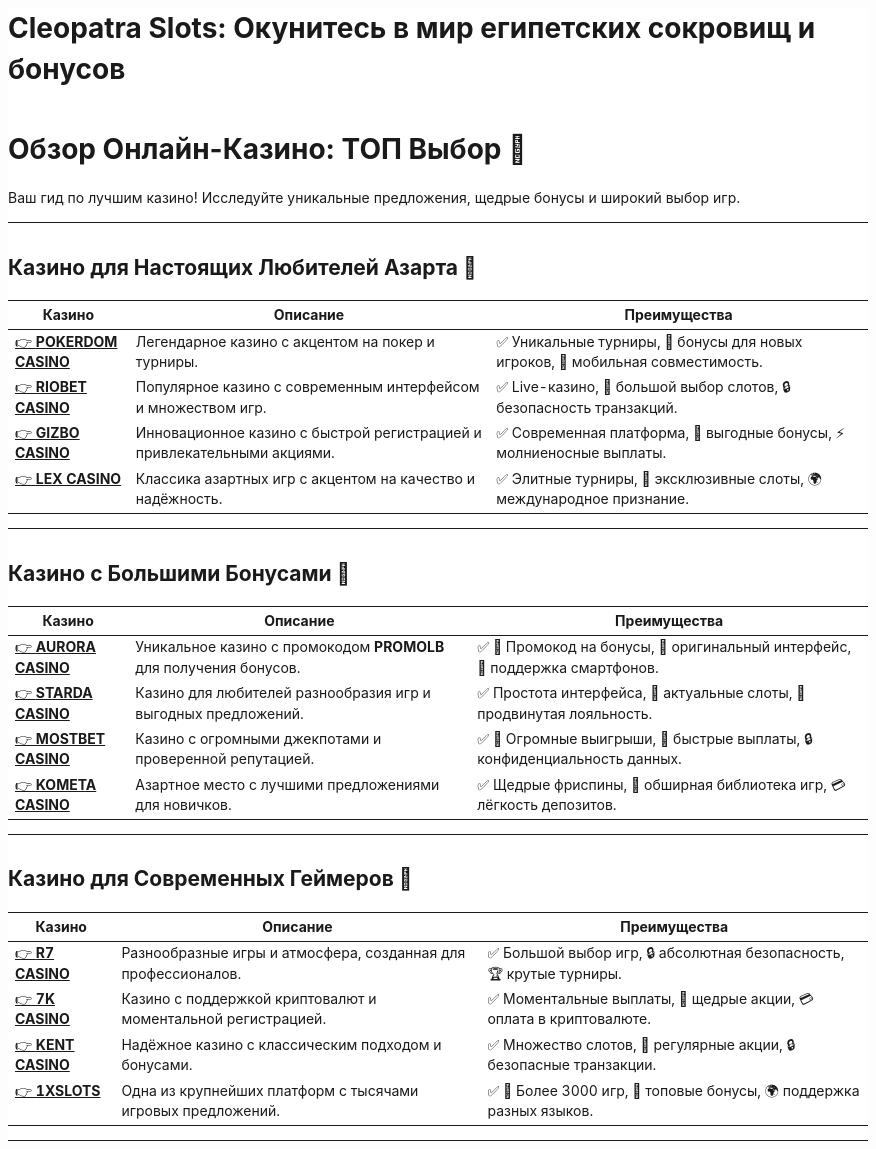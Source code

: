 # Cleopatra Slots: Окунитесь в мир египетских сокровищ и бонусов
# Обзор Онлайн-Казино: ТОП Выбор 🎰

Ваш гид по лучшим казино! Исследуйте уникальные предложения, щедрые бонусы и широкий выбор игр.

---

## Казино для Настоящих Любителей Азарта 🌟

| Казино                                                                                     | Описание                                                                                         | Преимущества                                                                                   |
|--------------------------------------------------------------------------------------------|-------------------------------------------------------------------------------------------------|-----------------------------------------------------------------------------------------------|
| [👉 **POKERDOM CASINO**](https://brandplay.link/Bxg7SC7H)                                  | Легендарное казино с акцентом на покер и турниры.                                               | ✅ Уникальные турниры, 🎁 бонусы для новых игроков, 📱 мобильная совместимость.                |
| [👉 **RIOBET CASINO**](https://brandplay.link/dtx89f2L)                                    | Популярное казино с современным интерфейсом и множеством игр.                                   | ✅ Live-казино, 🎰 большой выбор слотов, 🔒 безопасность транзакций.                          |
| [👉 **GIZBO CASINO**](https://gizbo-tea02.com/c8e962e89)                                   | Инновационное казино с быстрой регистрацией и привлекательными акциями.                        | ✅ Современная платформа, 🤑 выгодные бонусы, ⚡ молниеносные выплаты.                         |
| [👉 **LEX CASINO**](https://brandplay.link/2HFTmBc8)                                       | Классика азартных игр с акцентом на качество и надёжность.                                      | ✅ Элитные турниры, 💎 эксклюзивные слоты, 🌍 международное признание.                        |

---

## Казино с Большими Бонусами 🎁

| Казино                                                                                     | Описание                                                                                         | Преимущества                                                                                   |
|--------------------------------------------------------------------------------------------|-------------------------------------------------------------------------------------------------|-----------------------------------------------------------------------------------------------|
| [👉 **AURORA CASINO**](https://10trafic-stat2.com/click/668546566bcc6313411604c7/6766/15114/subaccount?promocode=PROMOLB) | Уникальное казино с промокодом **PROMOLB** для получения бонусов.                               | ✅ 🎁 Промокод на бонусы, 🌟 оригинальный интерфейс, 📱 поддержка смартфонов.                 |
| [👉 **STARDA CASINO**](https://brandplay.link/cpFQbWKn)                                    | Казино для любителей разнообразия игр и выгодных предложений.                                   | ✅ Простота интерфейса, 🎰 актуальные слоты, 💼 продвинутая лояльность.                      |
| [👉 **MOSTBET CASINO**](https://ktbtis024ifqfn0mst.com/beQs)                               | Казино с огромными джекпотами и проверенной репутацией.                                         | ✅ 🏅 Огромные выигрыши, 💸 быстрые выплаты, 🔒 конфиденциальность данных.                   |
| [👉 **KOMETA CASINO**](https://brandplay.link/tLG15CCb)                                    | Азартное место с лучшими предложениями для новичков.                                            | ✅ Щедрые фриспины, 🎰 обширная библиотека игр, 💳 лёгкость депозитов.                        |

---

## Казино для Современных Геймеров 🚀

| Казино                                                                                     | Описание                                                                                         | Преимущества                                                                                   |
|--------------------------------------------------------------------------------------------|-------------------------------------------------------------------------------------------------|-----------------------------------------------------------------------------------------------|
| [👉 **R7 CASINO**](https://brandplay.link/zPmNmTWG)                                        | Разнообразные игры и атмосфера, созданная для профессионалов.                                   | ✅ Большой выбор игр, 🔒 абсолютная безопасность, 🏆 крутые турниры.                          |
| [👉 **7K CASINO**](https://brandplay.link/dd46bNgD)                                        | Казино с поддержкой криптовалют и моментальной регистрацией.                                    | ✅ Моментальные выплаты, 🎁 щедрые акции, 💳 оплата в криптовалюте.                           |
| [👉 **KENT CASINO**](https://brandplay.link/tj7BwCb4)                                      | Надёжное казино с классическим подходом и бонусами.                                             | ✅ Множество слотов, 🌟 регулярные акции, 🔒 безопасные транзакции.                           |
| [👉 **1XSLOTS**](https://brandplay.link/R4xfxqdm)                                          | Одна из крупнейших платформ с тысячами игровых предложений.                                     | ✅ 🎰 Более 3000 игр, 🎁 топовые бонусы, 🌍 поддержка разных языков.                          |

---
